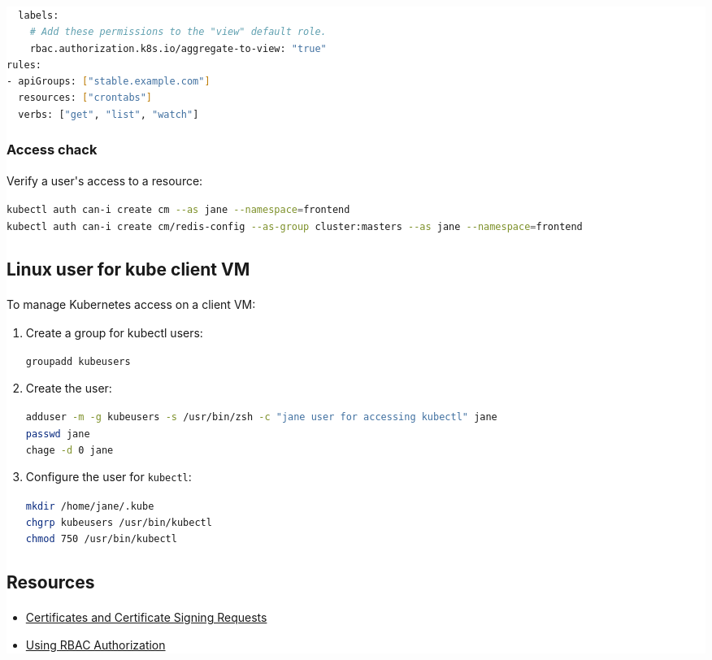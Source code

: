 ```bash
  labels:
    # Add these permissions to the "view" default role.
    rbac.authorization.k8s.io/aggregate-to-view: "true"
rules:
- apiGroups: ["stable.example.com"]
  resources: ["crontabs"]
  verbs: ["get", "list", "watch"]
```

### Access chack

Verify a user's access to a resource:

```bash
kubectl auth can-i create cm --as jane --namespace=frontend
kubectl auth can-i create cm/redis-config --as-group cluster:masters --as jane --namespace=frontend
```

## Linux user for kube client VM

To manage Kubernetes access on a client VM:

1. Create a group for kubectl users:

    ```bash
    groupadd kubeusers
    ```

1. Create the user:

    ```bash
    adduser -m -g kubeusers -s /usr/bin/zsh -c "jane user for accessing kubectl" jane
    passwd jane
    chage -d 0 jane
    ```

1. Configure the user for `kubectl`:

    ```bash
    mkdir /home/jane/.kube
    chgrp kubeusers /usr/bin/kubectl
    chmod 750 /usr/bin/kubectl
    ```

## Resources

- [Certificates and Certificate Signing Requests](https://kubernetes.io/docs/reference/access-authn-authz/certificate-signing-requests/)

- [Using RBAC Authorization](https://kubernetes.io/docs/reference/access-authn-authz/rbac/)
